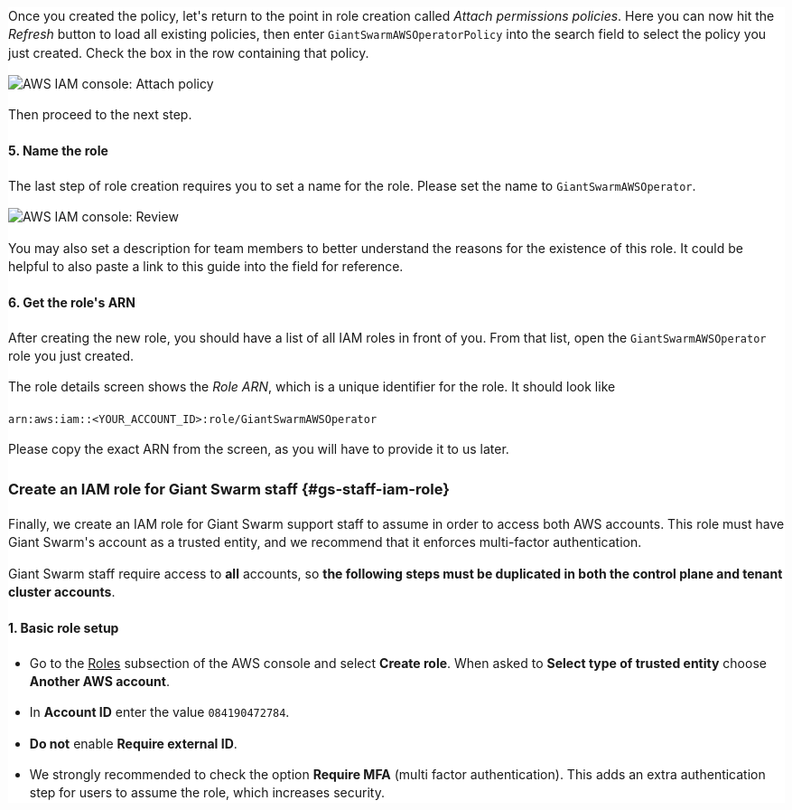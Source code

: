 Once you created the policy, let's return to the point in role creation called
*Attach permissions policies*. Here you can now hit the *Refresh* button to load
all existing policies, then enter `GiantSwarmAWSOperatorPolicy` into the search
field to select the policy you just created. Check the box in the row containing
that policy.

![AWS IAM console: Attach policy](/img/aws-roles-attach-policy.png)

Then proceed to the next step.

#### 5. Name the role

The last step of role creation requires you to set a name for the role. Please
set the name to `GiantSwarmAWSOperator`.

![AWS IAM console: Review](/img/aws-roles-review.png)

You may also set a description for team members to better understand the reasons
for the existence of this role. It could be helpful to also paste a link to this
guide into the field for reference.

#### 6. Get the role's ARN

After creating the new role, you should have a list of all IAM roles in front of
you. From that list, open the `GiantSwarmAWSOperator` role you just created.

The role details screen shows the _Role ARN_, which is a unique identifier for
the role. It should look like

```nohighlight
arn:aws:iam::<YOUR_ACCOUNT_ID>:role/GiantSwarmAWSOperator
```

Please copy the exact ARN from the screen, as you will have to provide it to us
later.

### Create an IAM role for Giant Swarm staff {#gs-staff-iam-role}

Finally, we create an IAM role for Giant Swarm support staff to assume in order to
access both AWS accounts. This role must have Giant Swarm's account as a trusted
entity, and we recommend that it enforces multi-factor authentication.

Giant Swarm staff require access to **all** accounts, so **the following steps must
be duplicated in both the control plane and tenant cluster accounts**.

#### 1. Basic role setup

- Go to the [Roles](https://console.aws.amazon.com/iam/home#/roles)
subsection of the AWS console and select **Create role**. When asked to
**Select type of trusted entity** choose **Another AWS account**.

- In **Account ID** enter the value `084190472784`.

- **Do not** enable **Require external ID**.

- We strongly recommended to check the option **Require MFA** (multi factor
  authentication). This adds an extra authentication step for users to assume the
  role, which increases security.
